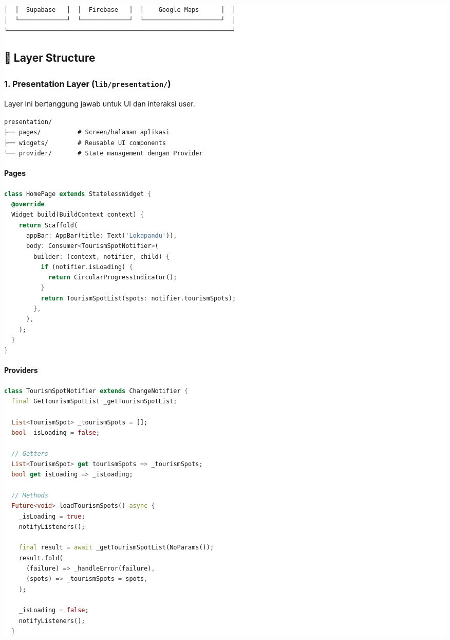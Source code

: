 ```
│  │  Supabase   │  │  Firebase   │  │    Google Maps      │  │
│  └─────────────┘  └─────────────┘  └─────────────────────┘  │
└─────────────────────────────────────────────────────────────┘
```

## 📁 Layer Structure

### 1. Presentation Layer (`lib/presentation/`)

Layer ini bertanggung jawab untuk UI dan interaksi user.

```
presentation/
├── pages/          # Screen/halaman aplikasi
├── widgets/        # Reusable UI components
└── provider/       # State management dengan Provider
```

#### Pages
```dart
class HomePage extends StatelessWidget {
  @override
  Widget build(BuildContext context) {
    return Scaffold(
      appBar: AppBar(title: Text('Lokapandu')),
      body: Consumer<TourismSpotNotifier>(
        builder: (context, notifier, child) {
          if (notifier.isLoading) {
            return CircularProgressIndicator();
          }
          return TourismSpotList(spots: notifier.tourismSpots);
        },
      ),
    );
  }
}
```

#### Providers
```dart
class TourismSpotNotifier extends ChangeNotifier {
  final GetTourismSpotList _getTourismSpotList;
  
  List<TourismSpot> _tourismSpots = [];
  bool _isLoading = false;
  
  // Getters
  List<TourismSpot> get tourismSpots => _tourismSpots;
  bool get isLoading => _isLoading;
  
  // Methods
  Future<void> loadTourismSpots() async {
    _isLoading = true;
    notifyListeners();
    
    final result = await _getTourismSpotList(NoParams());
    result.fold(
      (failure) => _handleError(failure),
      (spots) => _tourismSpots = spots,
    );
    
    _isLoading = false;
    notifyListeners();
  }
```